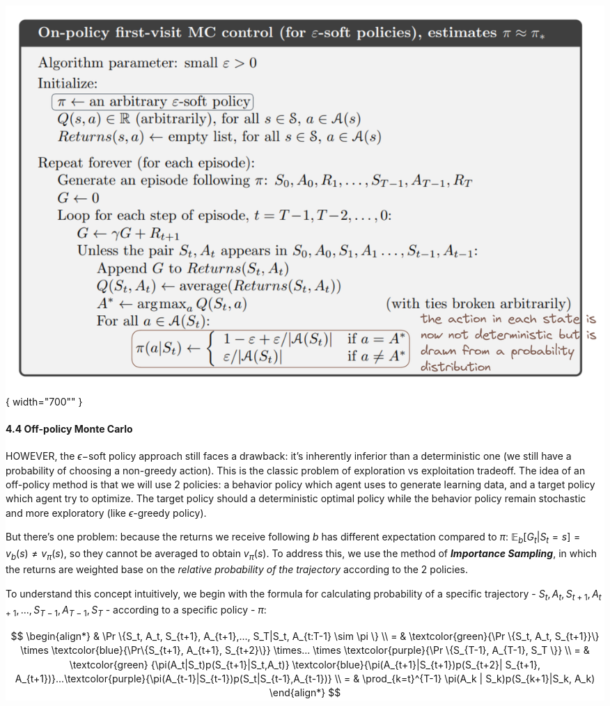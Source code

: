 ![Untitled](images/Untitled6.png){ width="700"" }

</figure>

#### 4.4 Off-policy Monte Carlo

HOWEVER, the $\epsilon-$soft policy approach still faces a drawback: it’s inherently inferior than a deterministic one (we still have a probability of choosing a non-greedy action). This is the classic problem of exploration vs exploitation tradeoff. The idea of an off-policy method is that we will use 2 policies: a behavior policy which agent uses to generate learning data, and a target policy which agent try to optimize. The target policy should a deterministic optimal policy while the behavior policy remain stochastic and more exploratory (like $\epsilon$-greedy policy).

But there’s one problem: because the returns we receive following $b$ has different expectation compared to $\pi$: $\mathbb E_b[G_t| S_t = s] = v_b(s) \neq v_\pi(s)$, so they cannot be averaged to obtain $v_\pi(s)$. To address this, we use the method of **_Importance Sampling_**, in which the returns are weighted base on the _relative probability of the trajectory_ according to the 2 policies.

To understand this concept intuitively, we begin with the formula for calculating probability of a specific trajectory - $S_t, A_t, S_{t+1}, A_{t+1}, ..., S_{T-1}, A_{T-1}, S_{T}$ - according to a specific policy - $\pi$:

$$
\begin{align*}	& \Pr \{S_t, A_t, S_{t+1}, A_{t+1},..., S_T|S_t, A_{t:T-1} \sim \pi \} \\
= & \textcolor{green}{\Pr \{S_t, A_t, S_{t+1}}\} \times \textcolor{blue}{\Pr\{S_{t+1}, A_{t+1}, S_{t+2}\}} \times... \times \textcolor{purple}{\Pr \{S_{T-1}, A_{T-1}, S_T \}} \\
= & \textcolor{green} {\pi(A_t|S_t)p(S_{t+1}|S_t,A_t)} \textcolor{blue}{\pi(A_{t+1}|S_{t+1})p(S_{t+2}| S_{t+1}, A_{t+1})}...\textcolor{purple}{\pi(A_{t-1}|S_{t-1})p(S_t|S_{t-1},A_{t-1})} \\
= & \prod_{k=t}^{T-1} \pi(A_k | S_k)p(S_{k+1}|S_k, A_k)	\end{align*}
$$
